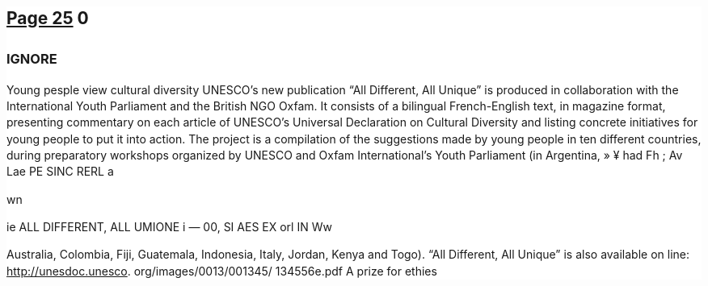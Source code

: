 ## [Page 25](https://demo.humlab.umu.se/courier/137745eng.pdf#page=25) 0

### IGNORE

Young pesple view 
cultural diversity 
UNESCO’s new publication 
“All Different, All Unique” 
is produced in collaboration 
with the International Youth 
Parliament and the British 
NGO Oxfam. It consists of 
a bilingual French-English 
text, in magazine format, 
presenting commentary on 
each article of UNESCO’s 
Universal Declaration on 
Cultural Diversity and listing 
concrete initiatives for young 
people to put it into action. 
The project is a compilation 
of the suggestions made 
by young people in ten 
different countries, during 
preparatory workshops 
organized by UNESCO and 
Oxfam International’s Youth 
Parliament (in Argentina, 
» 
¥ 
had 
Fh ; Av Lae PE 
SINC RERL a
 
wn
 
ie ALL DIFFERENT, ALL UMIONE 
i — 
00, SI AES EX orl 
IN 
Ww
 
Australia, Colombia, Fiji, 
Guatemala, Indonesia, Italy, 
Jordan, Kenya and Togo). 
“All Different, All Unique” is 
also available on line: 
http://unesdoc.unesco. 
org/images/0013/001345/ 
134556e.pdf 
A prize for ethies 
  